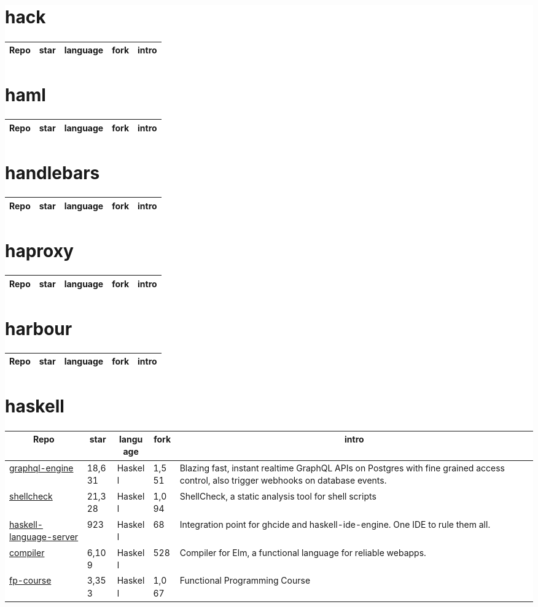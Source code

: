 

# hack

Repo|star|language|fork|intro
-|-|-|-|-



# haml

Repo|star|language|fork|intro
-|-|-|-|-



# handlebars

Repo|star|language|fork|intro
-|-|-|-|-



# haproxy

Repo|star|language|fork|intro
-|-|-|-|-



# harbour

Repo|star|language|fork|intro
-|-|-|-|-



# haskell

Repo|star|language|fork|intro
-|-|-|-|-
[graphql-engine](https://github.com/hasura/graphql-engine)|18,631|Haskell|1,551|Blazing fast, instant realtime GraphQL APIs on Postgres with fine grained access control, also trigger webhooks on database events.
[shellcheck](https://github.com/koalaman/shellcheck)|21,328|Haskell|1,094|ShellCheck, a static analysis tool for shell scripts
[haskell-language-server](https://github.com/haskell/haskell-language-server)|923|Haskell|68|Integration point for ghcide and haskell-ide-engine. One IDE to rule them all.
[compiler](https://github.com/elm/compiler)|6,109|Haskell|528|Compiler for Elm, a functional language for reliable webapps.
[fp-course](https://github.com/system-f/fp-course)|3,353|Haskell|1,067|Functional Programming Course
